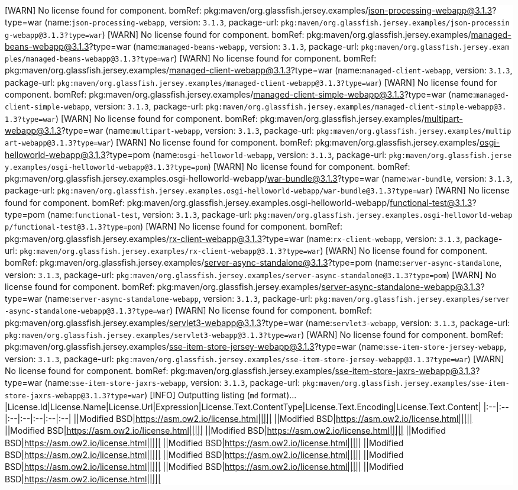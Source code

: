 [WARN] No license found for component. bomRef: pkg:maven/org.glassfish.jersey.examples/json-processing-webapp@3.1.3?type=war (name:`json-processing-webapp`, version: `3.1.3`, package-url: `pkg:maven/org.glassfish.jersey.examples/json-processing-webapp@3.1.3?type=war`)
[WARN] No license found for component. bomRef: pkg:maven/org.glassfish.jersey.examples/managed-beans-webapp@3.1.3?type=war (name:`managed-beans-webapp`, version: `3.1.3`, package-url: `pkg:maven/org.glassfish.jersey.examples/managed-beans-webapp@3.1.3?type=war`)
[WARN] No license found for component. bomRef: pkg:maven/org.glassfish.jersey.examples/managed-client-webapp@3.1.3?type=war (name:`managed-client-webapp`, version: `3.1.3`, package-url: `pkg:maven/org.glassfish.jersey.examples/managed-client-webapp@3.1.3?type=war`)
[WARN] No license found for component. bomRef: pkg:maven/org.glassfish.jersey.examples/managed-client-simple-webapp@3.1.3?type=war (name:`managed-client-simple-webapp`, version: `3.1.3`, package-url: `pkg:maven/org.glassfish.jersey.examples/managed-client-simple-webapp@3.1.3?type=war`)
[WARN] No license found for component. bomRef: pkg:maven/org.glassfish.jersey.examples/multipart-webapp@3.1.3?type=war (name:`multipart-webapp`, version: `3.1.3`, package-url: `pkg:maven/org.glassfish.jersey.examples/multipart-webapp@3.1.3?type=war`)
[WARN] No license found for component. bomRef: pkg:maven/org.glassfish.jersey.examples/osgi-helloworld-webapp@3.1.3?type=pom (name:`osgi-helloworld-webapp`, version: `3.1.3`, package-url: `pkg:maven/org.glassfish.jersey.examples/osgi-helloworld-webapp@3.1.3?type=pom`)
[WARN] No license found for component. bomRef: pkg:maven/org.glassfish.jersey.examples.osgi-helloworld-webapp/war-bundle@3.1.3?type=war (name:`war-bundle`, version: `3.1.3`, package-url: `pkg:maven/org.glassfish.jersey.examples.osgi-helloworld-webapp/war-bundle@3.1.3?type=war`)
[WARN] No license found for component. bomRef: pkg:maven/org.glassfish.jersey.examples.osgi-helloworld-webapp/functional-test@3.1.3?type=pom (name:`functional-test`, version: `3.1.3`, package-url: `pkg:maven/org.glassfish.jersey.examples.osgi-helloworld-webapp/functional-test@3.1.3?type=pom`)
[WARN] No license found for component. bomRef: pkg:maven/org.glassfish.jersey.examples/rx-client-webapp@3.1.3?type=war (name:`rx-client-webapp`, version: `3.1.3`, package-url: `pkg:maven/org.glassfish.jersey.examples/rx-client-webapp@3.1.3?type=war`)
[WARN] No license found for component. bomRef: pkg:maven/org.glassfish.jersey.examples/server-async-standalone@3.1.3?type=pom (name:`server-async-standalone`, version: `3.1.3`, package-url: `pkg:maven/org.glassfish.jersey.examples/server-async-standalone@3.1.3?type=pom`)
[WARN] No license found for component. bomRef: pkg:maven/org.glassfish.jersey.examples/server-async-standalone-webapp@3.1.3?type=war (name:`server-async-standalone-webapp`, version: `3.1.3`, package-url: `pkg:maven/org.glassfish.jersey.examples/server-async-standalone-webapp@3.1.3?type=war`)
[WARN] No license found for component. bomRef: pkg:maven/org.glassfish.jersey.examples/servlet3-webapp@3.1.3?type=war (name:`servlet3-webapp`, version: `3.1.3`, package-url: `pkg:maven/org.glassfish.jersey.examples/servlet3-webapp@3.1.3?type=war`)
[WARN] No license found for component. bomRef: pkg:maven/org.glassfish.jersey.examples/sse-item-store-jersey-webapp@3.1.3?type=war (name:`sse-item-store-jersey-webapp`, version: `3.1.3`, package-url: `pkg:maven/org.glassfish.jersey.examples/sse-item-store-jersey-webapp@3.1.3?type=war`)
[WARN] No license found for component. bomRef: pkg:maven/org.glassfish.jersey.examples/sse-item-store-jaxrs-webapp@3.1.3?type=war (name:`sse-item-store-jaxrs-webapp`, version: `3.1.3`, package-url: `pkg:maven/org.glassfish.jersey.examples/sse-item-store-jaxrs-webapp@3.1.3?type=war`)
[INFO] Outputting listing (`md` format)...
|License.Id|License.Name|License.Url|Expression|License.Text.ContentType|License.Text.Encoding|License.Text.Content|
|:--|:--|:--|:--|:--|:--|:--|
||Modified BSD|https://asm.ow2.io/license.html|||||
||Modified BSD|https://asm.ow2.io/license.html|||||
||Modified BSD|https://asm.ow2.io/license.html|||||
||Modified BSD|https://asm.ow2.io/license.html|||||
||Modified BSD|https://asm.ow2.io/license.html|||||
||Modified BSD|https://asm.ow2.io/license.html|||||
||Modified BSD|https://asm.ow2.io/license.html|||||
||Modified BSD|https://asm.ow2.io/license.html|||||
||Modified BSD|https://asm.ow2.io/license.html|||||
||Modified BSD|https://asm.ow2.io/license.html|||||
||Modified BSD|https://asm.ow2.io/license.html|||||
